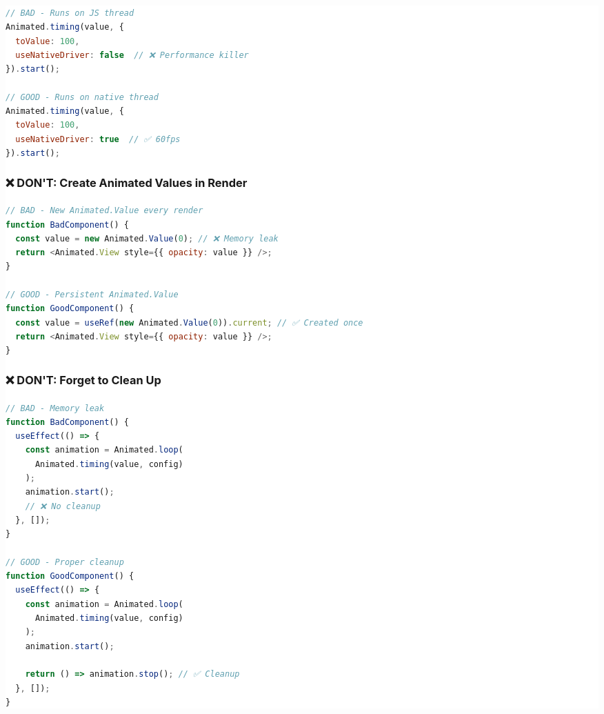 ```javascript
// BAD - Runs on JS thread
Animated.timing(value, {
  toValue: 100,
  useNativeDriver: false  // ❌ Performance killer
}).start();

// GOOD - Runs on native thread
Animated.timing(value, {
  toValue: 100,
  useNativeDriver: true  // ✅ 60fps
}).start();
```

### ❌ DON'T: Create Animated Values in Render

```javascript
// BAD - New Animated.Value every render
function BadComponent() {
  const value = new Animated.Value(0); // ❌ Memory leak
  return <Animated.View style={{ opacity: value }} />;
}

// GOOD - Persistent Animated.Value
function GoodComponent() {
  const value = useRef(new Animated.Value(0)).current; // ✅ Created once
  return <Animated.View style={{ opacity: value }} />;
}
```

### ❌ DON'T: Forget to Clean Up

```javascript
// BAD - Memory leak
function BadComponent() {
  useEffect(() => {
    const animation = Animated.loop(
      Animated.timing(value, config)
    );
    animation.start();
    // ❌ No cleanup
  }, []);
}

// GOOD - Proper cleanup
function GoodComponent() {
  useEffect(() => {
    const animation = Animated.loop(
      Animated.timing(value, config)
    );
    animation.start();
    
    return () => animation.stop(); // ✅ Cleanup
  }, []);
}
```
